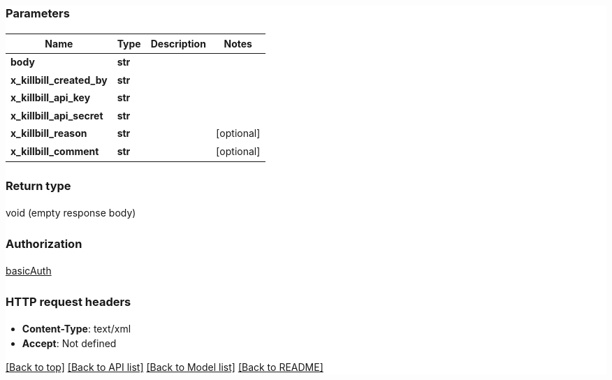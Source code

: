 ### Parameters

Name | Type | Description  | Notes
------------- | ------------- | ------------- | -------------
 **body** | **str**|  | 
 **x_killbill_created_by** | **str**|  | 
 **x_killbill_api_key** | **str**|  | 
 **x_killbill_api_secret** | **str**|  | 
 **x_killbill_reason** | **str**|  | [optional] 
 **x_killbill_comment** | **str**|  | [optional] 

### Return type

void (empty response body)

### Authorization

[basicAuth](../README.md#basicAuth)

### HTTP request headers

 - **Content-Type**: text/xml
 - **Accept**: Not defined

[[Back to top]](#) [[Back to API list]](../README.md#documentation-for-api-endpoints) [[Back to Model list]](../README.md#documentation-for-models) [[Back to README]](../README.md)

